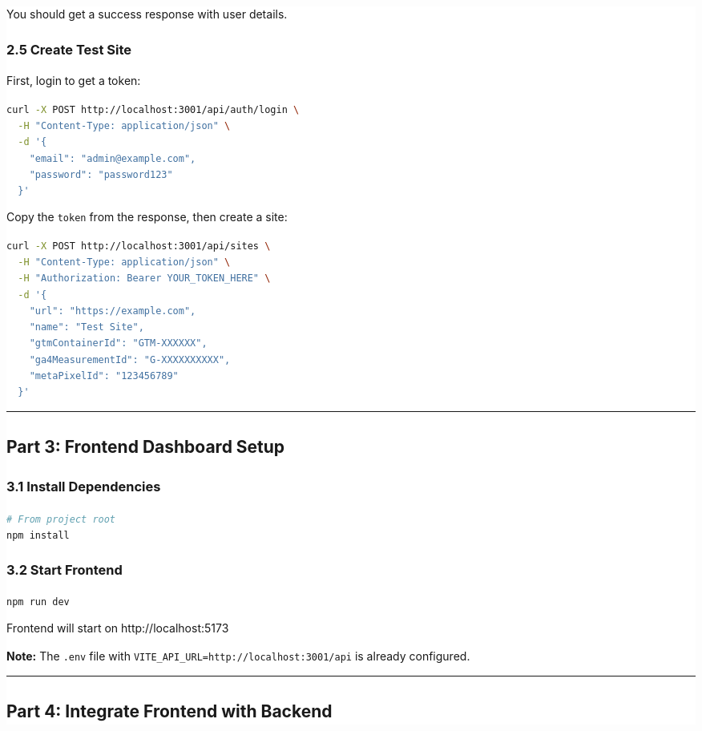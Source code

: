 You should get a success response with user details.

### 2.5 Create Test Site

First, login to get a token:

```bash
curl -X POST http://localhost:3001/api/auth/login \
  -H "Content-Type: application/json" \
  -d '{
    "email": "admin@example.com",
    "password": "password123"
  }'
```

Copy the `token` from the response, then create a site:

```bash
curl -X POST http://localhost:3001/api/sites \
  -H "Content-Type: application/json" \
  -H "Authorization: Bearer YOUR_TOKEN_HERE" \
  -d '{
    "url": "https://example.com",
    "name": "Test Site",
    "gtmContainerId": "GTM-XXXXXX",
    "ga4MeasurementId": "G-XXXXXXXXXX",
    "metaPixelId": "123456789"
  }'
```

---

## Part 3: Frontend Dashboard Setup

### 3.1 Install Dependencies

```bash
# From project root
npm install
```

### 3.2 Start Frontend

```bash
npm run dev
```

Frontend will start on http://localhost:5173

**Note:** The `.env` file with `VITE_API_URL=http://localhost:3001/api` is already configured.

---

## Part 4: Integrate Frontend with Backend
